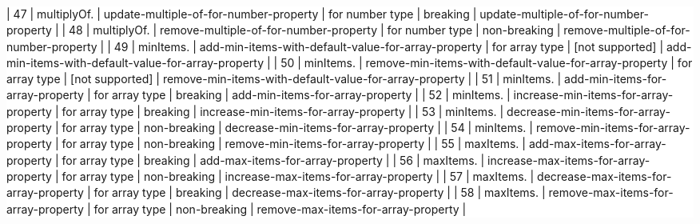 | 47  | multiplyOf. <value>                | update-multiple-of-for-number-property                       | for number type                                                                                                                                                                             | breaking                                                                                                         | update-multiple-of-for-number-property                       |
| 48  | multiplyOf. <value>                | remove-multiple-of-for-number-property                       | for number type                                                                                                                                                                             | non-breaking                                                                                                     | remove-multiple-of-for-number-property                       |
| 49  | minItems. <value>                  | add-min-items-with-default-value-for-array-property          | for array type                                                                                                                                                                              | <no changes> [not supported]                                                                                     | add-min-items-with-default-value-for-array-property          |
| 50  | minItems. <value>                  | remove-min-items-with-default-value-for-array-property       | for array type                                                                                                                                                                              | <no changes> [not supported]                                                                                     | remove-min-items-with-default-value-for-array-property       |
| 51  | minItems. <value>                  | add-min-items-for-array-property                             | for array type                                                                                                                                                                              | breaking                                                                                                         | add-min-items-for-array-property                             |
| 52  | minItems. <value>                  | increase-min-items-for-array-property                        | for array type                                                                                                                                                                              | breaking                                                                                                         | increase-min-items-for-array-property                        |
| 53  | minItems. <value>                  | decrease-min-items-for-array-property                        | for array type                                                                                                                                                                              | non-breaking                                                                                                     | decrease-min-items-for-array-property                        |
| 54  | minItems. <value>                  | remove-min-items-for-array-property                          | for array type                                                                                                                                                                              | non-breaking                                                                                                     | remove-min-items-for-array-property                          |
| 55  | maxItems. <value>                  | add-max-items-for-array-property                             | for array type                                                                                                                                                                              | breaking                                                                                                         | add-max-items-for-array-property                             |
| 56  | maxItems. <value>                  | increase-max-items-for-array-property                        | for array type                                                                                                                                                                              | non-breaking                                                                                                     | increase-max-items-for-array-property                        |
| 57  | maxItems. <value>                  | decrease-max-items-for-array-property                        | for array type                                                                                                                                                                              | breaking                                                                                                         | decrease-max-items-for-array-property                        |
| 58  | maxItems. <value>                  | remove-max-items-for-array-property                          | for array type                                                                                                                                                                              | non-breaking                                                                                                     | remove-max-items-for-array-property                          |